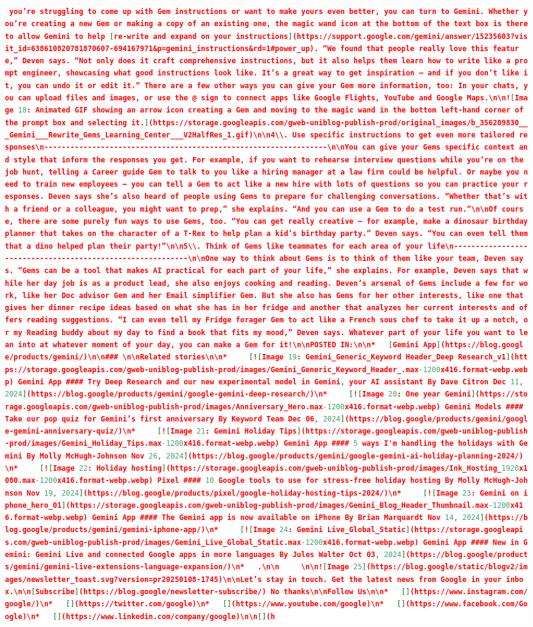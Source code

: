 ```json
 you’re struggling to come up with Gem instructions or want to make yours even better, you can turn to Gemini. Whether you’re creating a new Gem or making a copy of an existing one, the magic wand icon at the bottom of the text box is there to allow Gemini to help [re-write and expand on your instructions](https://support.google.com/gemini/answer/15235603?visit_id=638610820781870607-694167971&p=gemini_instructions&rd=1#power_up). “We found that people really love this feature,” Deven says. “Not only does it craft comprehensive instructions, but it also helps them learn how to write like a prompt engineer, showcasing what good instructions look like. It’s a great way to get inspiration — and if you don’t like it, you can undo it or edit it.” There are a few other ways you can give your Gem more information, too: In your chats, you can upload files and images, or use the @ sign to connect apps like Google Flights, YouTube and Google Maps.\n\n![Image 18: Animated GIF showing an arrow icon creating a Gem and moving to the magic wand in the bottom left-hand corner of the prompt box and selecting it.](https://storage.googleapis.com/gweb-uniblog-publish-prod/original_images/b_356209830___Gemini___Rewrite_Gems_Learning_Center___V2HalfRes_1.gif)\n\n4\\. Use specific instructions to get even more tailored responses\n-----------------------------------------------------------------\n\nYou can give your Gems specific context and style that inform the responses you get. For example, if you want to rehearse interview questions while you’re on the job hunt, telling a Career guide Gem to talk to you like a hiring manager at a law firm could be helpful. Or maybe you need to train new employees — you can tell a Gem to act like a new hire with lots of questions so you can practice your responses. Deven says she’s also heard of people using Gems to prepare for challenging conversations. “Whether that’s with a friend or a colleague, you might want to prep,” she explains. “And you can use a Gem to do a test run.”\n\nOf course, there are some purely fun ways to use Gems, too. “You can get really creative — for example, make a dinosaur birthday planner that takes on the character of a T-Rex to help plan a kid’s birthday party.” Deven says. “You can even tell them that a dino helped plan their party!”\n\n5\\. Think of Gems like teammates for each area of your life\n-----------------------------------------------------------\n\nOne way to think about Gems is to think of them like your team, Deven says. “Gems can be a tool that makes AI practical for each part of your life,” she explains. For example, Deven says that while her day job is as a product lead, she also enjoys cooking and reading. Deven’s arsenal of Gems include a few for work, like her Doc advisor Gem and her Email simplifier Gem. But she also has Gems for her other interests, like one that gives her dinner recipe ideas based on what she has in her fridge and another that analyzes her current interests and offers reading suggestions. “I can even tell my Fridge forager Gem to act like a French sous chef to take it up a notch, or my Reading buddy about my day to find a book that fits my mood,” Deven says. Whatever part of your life you want to lean into at whatever moment of your day, you can make a Gem for it!\n\nPOSTED IN:\n\n*   [Gemini App](https://blog.google/products/gemini/)\n\n### \n\nRelated stories\n\n*     [![Image 19: Gemini_Generic_Keyword Header_Deep Research_v1](https://storage.googleapis.com/gweb-uniblog-publish-prod/images/Gemini_Generic_Keyword_Header_.max-1200x416.format-webp.webp) Gemini App #### Try Deep Research and our new experimental model in Gemini, your AI assistant By Dave Citron Dec 11, 2024](https://blog.google/products/gemini/google-gemini-deep-research/)\n*     [![Image 20: One year Gemini](https://storage.googleapis.com/gweb-uniblog-publish-prod/images/Anniversary_Hero.max-1200x416.format-webp.webp) Gemini Models #### Take our pop quiz for Gemini’s first anniversary By Keyword Team Dec 06, 2024](https://blog.google/products/gemini/google-gemini-anniversary-quiz/)\n*     [![Image 21: Gemini Holiday Tips](https://storage.googleapis.com/gweb-uniblog-publish-prod/images/Gemini_Holiday_Tips.max-1200x416.format-webp.webp) Gemini App #### 5 ways I'm handling the holidays with Gemini By Molly McHugh-Johnson Nov 26, 2024](https://blog.google/products/gemini/google-gemini-ai-holiday-planning-2024/)\n*     [![Image 22: Holiday hosting](https://storage.googleapis.com/gweb-uniblog-publish-prod/images/Ink_Hosting_1920x1080.max-1200x416.format-webp.webp) Pixel #### 10 Google tools to use for stress-free holiday hosting By Molly McHugh-Johnson Nov 19, 2024](https://blog.google/products/pixel/google-holiday-hosting-tips-2024/)\n*     [![Image 23: Gemini on iphone_hero_01](https://storage.googleapis.com/gweb-uniblog-publish-prod/images/Gemini_Blog_Header_Thumbnail.max-1200x416.format-webp.webp) Gemini App #### The Gemini app is now available on iPhone By Brian Marquardt Nov 14, 2024](https://blog.google/products/gemini/gemini-iphone-app/)\n*     [![Image 24: Gemini Live_Global_Static](https://storage.googleapis.com/gweb-uniblog-publish-prod/images/Gemini_Live_Global_Static.max-1200x416.format-webp.webp) Gemini App #### New in Gemini: Gemini Live and connected Google apps in more languages By Jules Walter Oct 03, 2024](https://blog.google/products/gemini/gemini-live-extensions-language-expansion/)\n*   .\n\n     \n\n![Image 25](https://blog.google/static/blogv2/images/newsletter_toast.svg?version=pr20250108-1745)\n\nLet’s stay in touch. Get the latest news from Google in your inbox.\n\n[Subscribe](https://blog.google/newsletter-subscribe/) No thanks\n\nFollow Us\n\n*   [](https://www.instagram.com/google/)\n*   [](https://twitter.com/google)\n*   [](https://www.youtube.com/google)\n*   [](https://www.facebook.com/Google)\n*   [](https://www.linkedin.com/company/google)\n\n[](h
```